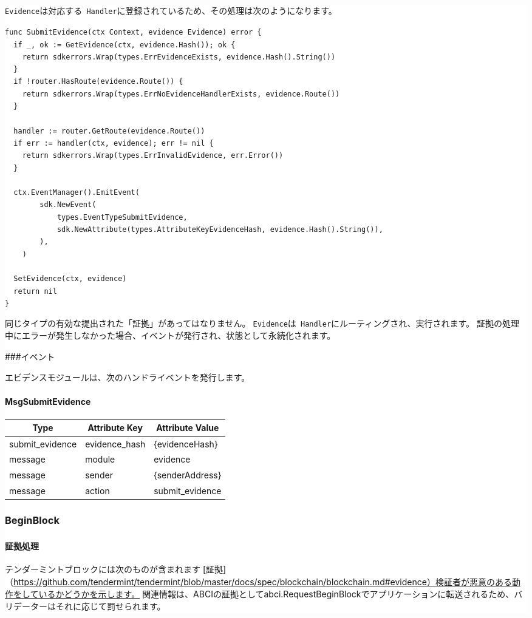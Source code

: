 `Evidence`は対応する` Handler`に登録されているため、その処理は次のようになります。 

```
func SubmitEvidence(ctx Context, evidence Evidence) error {
  if _, ok := GetEvidence(ctx, evidence.Hash()); ok {
    return sdkerrors.Wrap(types.ErrEvidenceExists, evidence.Hash().String())
  }
  if !router.HasRoute(evidence.Route()) {
    return sdkerrors.Wrap(types.ErrNoEvidenceHandlerExists, evidence.Route())
  }

  handler := router.GetRoute(evidence.Route())
  if err := handler(ctx, evidence); err != nil {
    return sdkerrors.Wrap(types.ErrInvalidEvidence, err.Error())
  }

  ctx.EventManager().EmitEvent(
		sdk.NewEvent(
			types.EventTypeSubmitEvidence,
			sdk.NewAttribute(types.AttributeKeyEvidenceHash, evidence.Hash().String()),
		),
	)

  SetEvidence(ctx, evidence)
  return nil
}
```

同じタイプの有効な提出された「証拠」があってはなりません。 `Evidence`は` Handler`にルーティングされ、実行されます。 証拠の処理中にエラーが発生しなかった場合、イベントが発行され、状態として永続化されます。

###イベント

エビデンスモジュールは、次のハンドライベントを発行します。

#### MsgSubmitEvidence

| Type            | Attribute Key | Attribute Value |
| --------------- | ------------- | --------------- |
| submit_evidence | evidence_hash | {evidenceHash}  |
| message         | module        | evidence        |
| message         | sender        | {senderAddress} |
| message         | action        | submit_evidence |

### BeginBlock

#### 証拠処理

テンダーミントブロックには次のものが含まれます
[証拠]（https://github.com/tendermint/tendermint/blob/master/docs/spec/blockchain/blockchain.md#evidence）検証者が悪意のある動作をしているかどうかを示します。 関連情報は、ABCIの証拠としてabci.RequestBeginBlockでアプリケーションに転送されるため、バリデーターはそれに応じて罰せられます。
